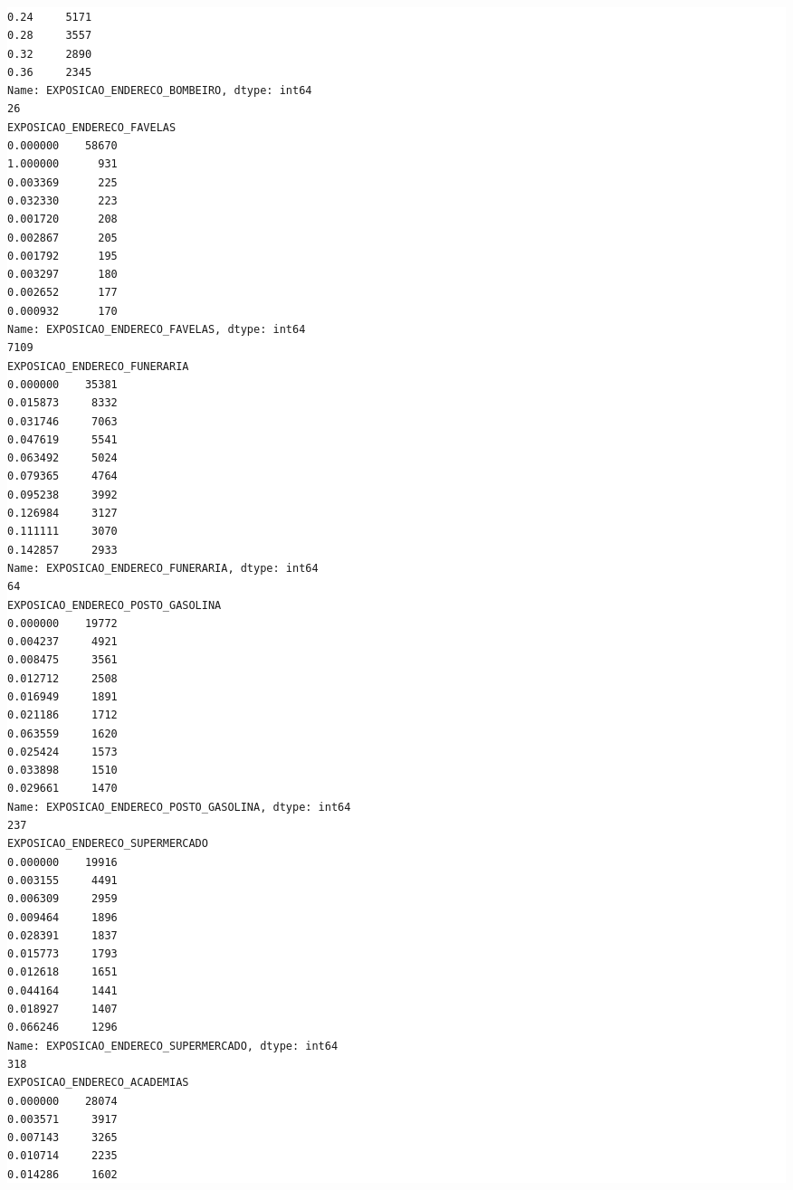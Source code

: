     0.24     5171
    0.28     3557
    0.32     2890
    0.36     2345
    Name: EXPOSICAO_ENDERECO_BOMBEIRO, dtype: int64
    26
    EXPOSICAO_ENDERECO_FAVELAS
    0.000000    58670
    1.000000      931
    0.003369      225
    0.032330      223
    0.001720      208
    0.002867      205
    0.001792      195
    0.003297      180
    0.002652      177
    0.000932      170
    Name: EXPOSICAO_ENDERECO_FAVELAS, dtype: int64
    7109
    EXPOSICAO_ENDERECO_FUNERARIA
    0.000000    35381
    0.015873     8332
    0.031746     7063
    0.047619     5541
    0.063492     5024
    0.079365     4764
    0.095238     3992
    0.126984     3127
    0.111111     3070
    0.142857     2933
    Name: EXPOSICAO_ENDERECO_FUNERARIA, dtype: int64
    64
    EXPOSICAO_ENDERECO_POSTO_GASOLINA
    0.000000    19772
    0.004237     4921
    0.008475     3561
    0.012712     2508
    0.016949     1891
    0.021186     1712
    0.063559     1620
    0.025424     1573
    0.033898     1510
    0.029661     1470
    Name: EXPOSICAO_ENDERECO_POSTO_GASOLINA, dtype: int64
    237
    EXPOSICAO_ENDERECO_SUPERMERCADO
    0.000000    19916
    0.003155     4491
    0.006309     2959
    0.009464     1896
    0.028391     1837
    0.015773     1793
    0.012618     1651
    0.044164     1441
    0.018927     1407
    0.066246     1296
    Name: EXPOSICAO_ENDERECO_SUPERMERCADO, dtype: int64
    318
    EXPOSICAO_ENDERECO_ACADEMIAS
    0.000000    28074
    0.003571     3917
    0.007143     3265
    0.010714     2235
    0.014286     1602